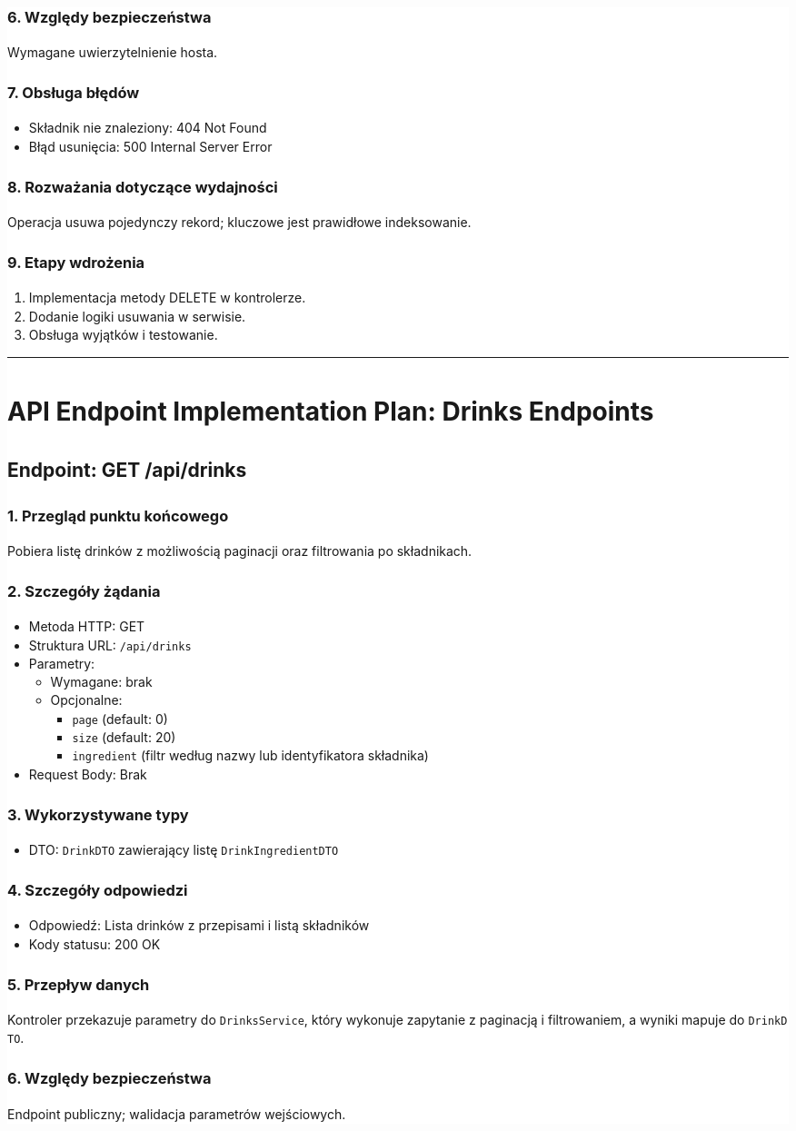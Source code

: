 ### 6. Względy bezpieczeństwa
Wymagane uwierzytelnienie hosta.

### 7. Obsługa błędów
- Składnik nie znaleziony: 404 Not Found
- Błąd usunięcia: 500 Internal Server Error

### 8. Rozważania dotyczące wydajności
Operacja usuwa pojedynczy rekord; kluczowe jest prawidłowe indeksowanie.

### 9. Etapy wdrożenia
1. Implementacja metody DELETE w kontrolerze.
2. Dodanie logiki usuwania w serwisie.
3. Obsługa wyjątków i testowanie.

---

# API Endpoint Implementation Plan: Drinks Endpoints

## Endpoint: GET /api/drinks

### 1. Przegląd punktu końcowego
Pobiera listę drinków z możliwością paginacji oraz filtrowania po składnikach.

### 2. Szczegóły żądania
- Metoda HTTP: GET
- Struktura URL: `/api/drinks`
- Parametry:
  - Wymagane: brak
  - Opcjonalne:
    - `page` (default: 0)
    - `size` (default: 20)
    - `ingredient` (filtr według nazwy lub identyfikatora składnika)
- Request Body: Brak

### 3. Wykorzystywane typy
- DTO: `DrinkDTO` zawierający listę `DrinkIngredientDTO`

### 4. Szczegóły odpowiedzi
- Odpowiedź: Lista drinków z przepisami i listą składników
- Kody statusu: 200 OK

### 5. Przepływ danych
Kontroler przekazuje parametry do `DrinksService`, który wykonuje zapytanie z paginacją i filtrowaniem, a wyniki mapuje do `DrinkDTO`.

### 6. Względy bezpieczeństwa
Endpoint publiczny; walidacja parametrów wejściowych.
